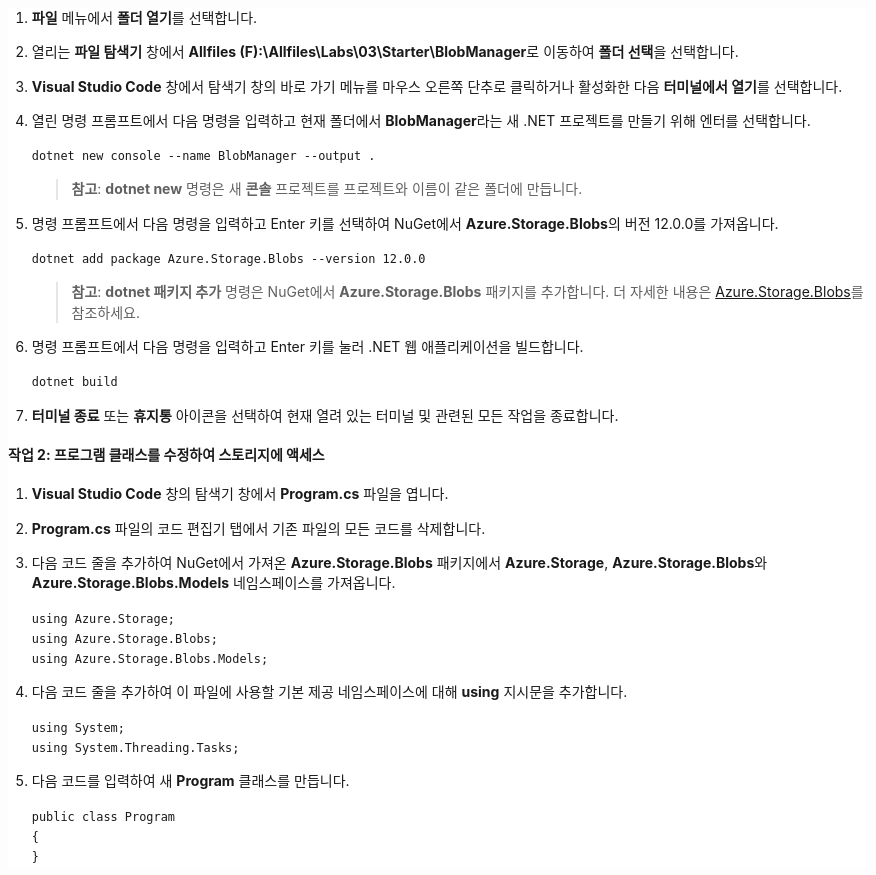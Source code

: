 1.  **파일** 메뉴에서 **폴더 열기**를 선택합니다.

1.  열리는 **파일 탐색기** 창에서 **Allfiles (F):\\Allfiles\\Labs\\03\\Starter\\BlobManager**로 이동하여 **폴더 선택**을 선택합니다.

1.  **Visual Studio Code** 창에서 탐색기 창의 바로 가기 메뉴를 마우스 오른쪽 단추로 클릭하거나 활성화한 다음 **터미널에서 열기**를 선택합니다.

1.  열린 명령 프롬프트에서 다음 명령을 입력하고 현재 폴더에서 **BlobManager**라는 새 .NET 프로젝트를 만들기 위해 엔터를 선택합니다.

    ```
    dotnet new console --name BlobManager --output .
    ```

    > **참고**: **dotnet new** 명령은 새 **콘솔** 프로젝트를 프로젝트와 이름이 같은 폴더에 만듭니다.

1.  명령 프롬프트에서 다음 명령을 입력하고 Enter 키를 선택하여 NuGet에서 **Azure.Storage.Blobs**의 버전 12.0.0를 가져옵니다.

    ```
    dotnet add package Azure.Storage.Blobs --version 12.0.0
    ```

    > **참고**: **dotnet 패키지 추가** 명령은 NuGet에서 **Azure.Storage.Blobs** 패키지를 추가합니다. 더 자세한 내용은 [Azure.Storage.Blobs](https://www.nuget.org/packages/Azure.Storage.Blobs/12.0.0)를 참조하세요.

1.  명령 프롬프트에서 다음 명령을 입력하고 Enter 키를 눌러 .NET 웹 애플리케이션을 빌드합니다.

    ```
    dotnet build
    ```

1.  **터미널 종료** 또는 **휴지통** 아이콘을 선택하여 현재 열려 있는 터미널 및 관련된 모든 작업을 종료합니다.

#### 작업 2: 프로그램 클래스를 수정하여 스토리지에 액세스

1.  **Visual Studio Code** 창의 탐색기 창에서 **Program.cs** 파일을 엽니다.

1.  **Program.cs** 파일의 코드 편집기 탭에서 기존 파일의 모든 코드를 삭제합니다.

1.  다음 코드 줄을 추가하여 NuGet에서 가져온 **Azure.Storage.Blobs** 패키지에서 **Azure.Storage**, **Azure.Storage.Blobs**와 **Azure.Storage.Blobs.Models** 네임스페이스를 가져옵니다.

    ```
    using Azure.Storage;
    using Azure.Storage.Blobs;
    using Azure.Storage.Blobs.Models;
    ```
    
1.  다음 코드 줄을 추가하여 이 파일에 사용할 기본 제공 네임스페이스에 대해 **using** 지시문을 추가합니다.

    ```
    using System;
    using System.Threading.Tasks;
    ```

1.  다음 코드를 입력하여 새 **Program** 클래스를 만듭니다.

    ```
    public class Program
    {
    }
    ``` 
